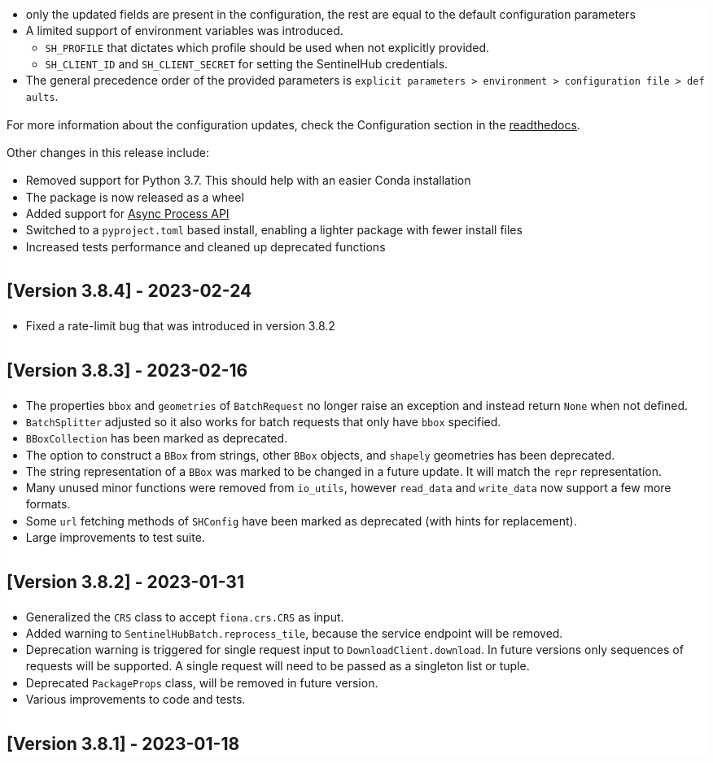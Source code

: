   - only the updated fields are present in the configuration, the rest are equal to the default configuration parameters
- A limited support of environment variables was introduced.
  - `SH_PROFILE` that dictates which profile should be used when not explicitly provided.
  - `SH_CLIENT_ID` and `SH_CLIENT_SECRET` for setting the SentinelHub credentials.
- The general precedence order of the provided parameters is `explicit parameters > environment > configuration file > defaults`.

For more information about the configuration updates, check the Configuration section in the [readthedocs](https://sentinelhub-py.readthedocs.io/en/latest/configure.html).

Other changes in this release include:
- Removed support for Python 3.7. This should help with an easier Conda installation
- The package is now released as a wheel
- Added support for [Async Process API](https://docs.sentinel-hub.com/api/latest/api/async-process/)
- Switched to a `pyproject.toml` based install, enabling a lighter package with fewer install files
- Increased tests performance and cleaned up deprecated functions


## [Version 3.8.4] - 2023-02-24

- Fixed a rate-limit bug that was introduced in version 3.8.2


## [Version 3.8.3] - 2023-02-16

- The properties `bbox` and `geometries` of `BatchRequest` no longer raise an exception and instead return `None` when not defined.
- `BatchSplitter` adjusted so it also works for batch requests that only have `bbox` specified.
- `BBoxCollection` has been marked as deprecated.
- The option to construct a `BBox` from strings, other `BBox` objects, and `shapely` geometries has been deprecated.
- The string representation of a `BBox` was marked to be changed in a future update. It will match the `repr` representation.
- Many unused minor functions were removed from `io_utils`, however `read_data` and `write_data` now support a few more formats.
- Some `url` fetching methods of `SHConfig` have been marked as deprecated (with hints for replacement).
- Large improvements to test suite.


## [Version 3.8.2] - 2023-01-31

- Generalized the `CRS` class to accept `fiona.crs.CRS` as input.
- Added warning to `SentinelHubBatch.reprocess_tile`, because the service endpoint will be removed.
- Deprecation warning is triggered for single request input to `DownloadClient.download`. In future versions only sequences of requests will be supported. A single request will need to be passed as a singleton list or tuple.
- Deprecated `PackageProps` class, will be removed in future version.
- Various improvements to code and tests.


## [Version 3.8.1] - 2023-01-18
